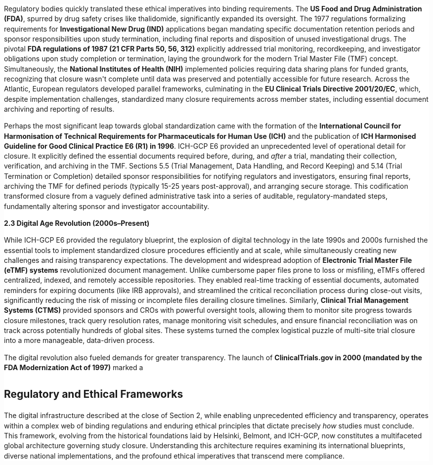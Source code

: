 Regulatory bodies quickly translated these ethical imperatives into binding requirements. The **US Food and Drug Administration (FDA)**, spurred by drug safety crises like thalidomide, significantly expanded its oversight. The 1977 regulations formalizing requirements for **Investigational New Drug (IND)** applications began mandating specific documentation retention periods and sponsor responsibilities upon study termination, including final reports and disposition of unused investigational drugs. The pivotal **FDA regulations of 1987 (21 CFR Parts 50, 56, 312)** explicitly addressed trial monitoring, recordkeeping, and investigator obligations upon study completion or termination, laying the groundwork for the modern Trial Master File (TMF) concept. Simultaneously, the **National Institutes of Health (NIH)** implemented policies requiring data sharing plans for funded grants, recognizing that closure wasn't complete until data was preserved and potentially accessible for future research. Across the Atlantic, European regulators developed parallel frameworks, culminating in the **EU Clinical Trials Directive 2001/20/EC**, which, despite implementation challenges, standardized many closure requirements across member states, including essential document archiving and reporting of results.

Perhaps the most significant leap towards global standardization came with the formation of the **International Council for Harmonisation of Technical Requirements for Pharmaceuticals for Human Use (ICH)** and the publication of **ICH Harmonised Guideline for Good Clinical Practice E6 (R1) in 1996**. ICH-GCP E6 provided an unprecedented level of operational detail for closure. It explicitly defined the essential documents required before, during, and *after* a trial, mandating their collection, verification, and archiving in the TMF. Sections 5.5 (Trial Management, Data Handling, and Record Keeping) and 5.14 (Trial Termination or Completion) detailed sponsor responsibilities for notifying regulators and investigators, ensuring final reports, archiving the TMF for defined periods (typically 15-25 years post-approval), and arranging secure storage. This codification transformed closure from a vaguely defined administrative task into a series of auditable, regulatory-mandated steps, fundamentally altering sponsor and investigator accountability.

**2.3 Digital Age Revolution (2000s–Present)**

While ICH-GCP E6 provided the regulatory blueprint, the explosion of digital technology in the late 1990s and 2000s furnished the essential tools to implement standardized closure procedures efficiently and at scale, while simultaneously creating new challenges and raising transparency expectations. The development and widespread adoption of **Electronic Trial Master File (eTMF) systems** revolutionized document management. Unlike cumbersome paper files prone to loss or misfiling, eTMFs offered centralized, indexed, and remotely accessible repositories. They enabled real-time tracking of essential documents, automated reminders for expiring documents (like IRB approvals), and streamlined the critical reconciliation process during close-out visits, significantly reducing the risk of missing or incomplete files derailing closure timelines. Similarly, **Clinical Trial Management Systems (CTMS)** provided sponsors and CROs with powerful oversight tools, allowing them to monitor site progress towards closure milestones, track query resolution rates, manage monitoring visit schedules, and ensure financial reconciliation was on track across potentially hundreds of global sites. These systems turned the complex logistical puzzle of multi-site trial closure into a more manageable, data-driven process.

The digital revolution also fueled demands for greater transparency. The launch of **ClinicalTrials.gov in 2000 (mandated by the FDA Modernization Act of 1997)** marked a

## Regulatory and Ethical Frameworks

The digital infrastructure described at the close of Section 2, while enabling unprecedented efficiency and transparency, operates within a complex web of binding regulations and enduring ethical principles that dictate precisely *how* studies must conclude. This framework, evolving from the historical foundations laid by Helsinki, Belmont, and ICH-GCP, now constitutes a multifaceted global architecture governing study closure. Understanding this architecture requires examining its international blueprints, diverse national implementations, and the profound ethical imperatives that transcend mere compliance.
